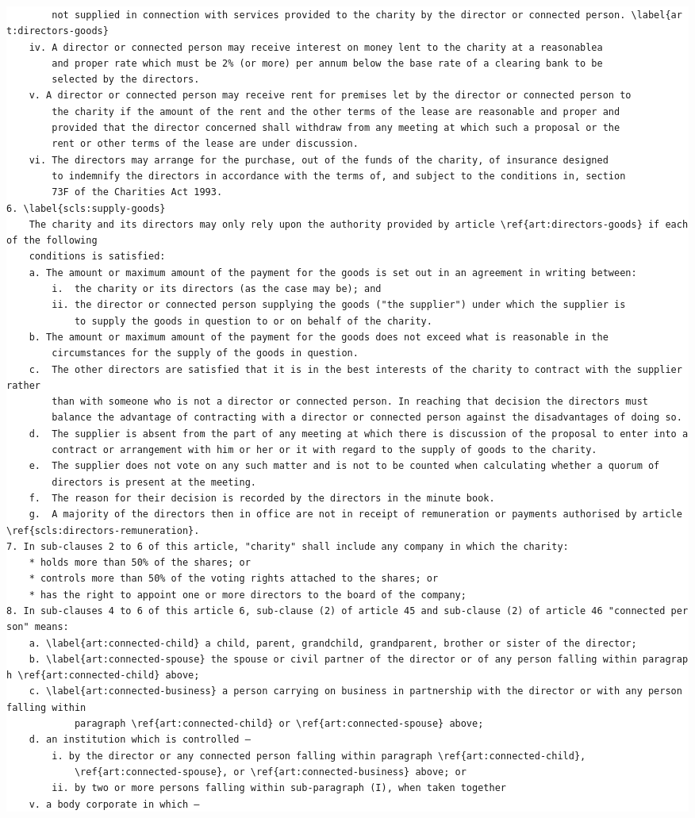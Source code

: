             not supplied in connection with services provided to the charity by the director or connected person. \label{art:directors-goods}
        iv. A director or connected person may receive interest on money lent to the charity at a reasonablea
            and proper rate which must be 2% (or more) per annum below the base rate of a clearing bank to be
            selected by the directors.
        v. A director or connected person may receive rent for premises let by the director or connected person to
            the charity if the amount of the rent and the other terms of the lease are reasonable and proper and
            provided that the director concerned shall withdraw from any meeting at which such a proposal or the
            rent or other terms of the lease are under discussion.
        vi. The directors may arrange for the purchase, out of the funds of the charity, of insurance designed
            to indemnify the directors in accordance with the terms of, and subject to the conditions in, section
            73F of the Charities Act 1993.
    6. \label{scls:supply-goods}
        The charity and its directors may only rely upon the authority provided by article \ref{art:directors-goods} if each of the following
        conditions is satisfied:
        a. The amount or maximum amount of the payment for the goods is set out in an agreement in writing between:
            i.  the charity or its directors (as the case may be); and
            ii. the director or connected person supplying the goods ("the supplier") under which the supplier is
                to supply the goods in question to or on behalf of the charity.
        b. The amount or maximum amount of the payment for the goods does not exceed what is reasonable in the 
            circumstances for the supply of the goods in question.
        c.  The other directors are satisfied that it is in the best interests of the charity to contract with the supplier rather
            than with someone who is not a director or connected person. In reaching that decision the directors must
            balance the advantage of contracting with a director or connected person against the disadvantages of doing so.
        d.  The supplier is absent from the part of any meeting at which there is discussion of the proposal to enter into a
            contract or arrangement with him or her or it with regard to the supply of goods to the charity.
        e.  The supplier does not vote on any such matter and is not to be counted when calculating whether a quorum of
            directors is present at the meeting.
        f.  The reason for their decision is recorded by the directors in the minute book.
        g.  A majority of the directors then in office are not in receipt of remuneration or payments authorised by article \ref{scls:directors-remuneration}.
    7. In sub-clauses 2 to 6 of this article, "charity" shall include any company in which the charity:
        * holds more than 50% of the shares; or
        * controls more than 50% of the voting rights attached to the shares; or
        * has the right to appoint one or more directors to the board of the company;
    8. In sub-clauses 4 to 6 of this article 6, sub-clause (2) of article 45 and sub-clause (2) of article 46 "connected person" means:
        a. \label{art:connected-child} a child, parent, grandchild, grandparent, brother or sister of the director;
        b. \label{art:connected-spouse} the spouse or civil partner of the director or of any person falling within paragraph \ref{art:connected-child} above;
        c. \label{art:connected-business} a person carrying on business in partnership with the director or with any person falling within
                paragraph \ref{art:connected-child} or \ref{art:connected-spouse} above;
        d. an institution which is controlled –
            i. by the director or any connected person falling within paragraph \ref{art:connected-child},
                \ref{art:connected-spouse}, or \ref{art:connected-business} above; or
            ii. by two or more persons falling within sub-paragraph (I), when taken together
        v. a body corporate in which –